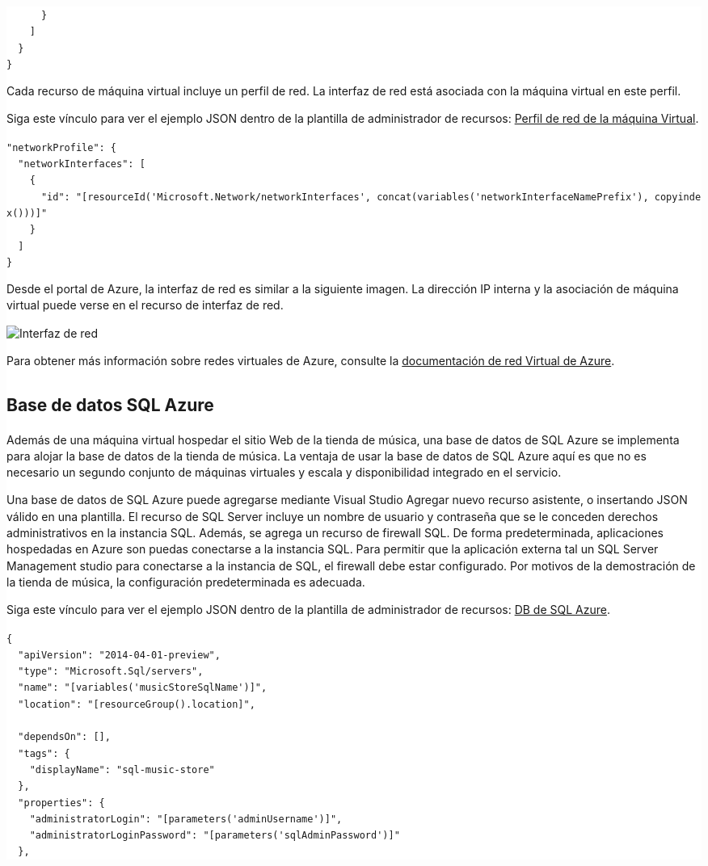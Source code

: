 ```none
      }
    ]
  }
}
```

Cada recurso de máquina virtual incluye un perfil de red. La interfaz de red está asociada con la máquina virtual en este perfil.  

Siga este vínculo para ver el ejemplo JSON dentro de la plantilla de administrador de recursos: [Perfil de red de la máquina Virtual](https://github.com/Microsoft/dotnet-core-sample-templates/blob/master/dotnet-core-music-linux/azuredeploy.json#L350).


```none
"networkProfile": {
  "networkInterfaces": [
    {
      "id": "[resourceId('Microsoft.Network/networkInterfaces', concat(variables('networkInterfaceNamePrefix'), copyindex()))]"
    }
  ]
}
```

Desde el portal de Azure, la interfaz de red es similar a la siguiente imagen. La dirección IP interna y la asociación de máquina virtual puede verse en el recurso de interfaz de red.

![Interfaz de red](./media/virtual-machines-linux-dotnet-core/nic.png)

Para obtener más información sobre redes virtuales de Azure, consulte la [documentación de red Virtual de Azure](https://azure.microsoft.com/documentation/services/virtual-network/).

## <a name="azure-sql-database"></a>Base de datos SQL Azure

Además de una máquina virtual hospedar el sitio Web de la tienda de música, una base de datos de SQL Azure se implementa para alojar la base de datos de la tienda de música. La ventaja de usar la base de datos de SQL Azure aquí es que no es necesario un segundo conjunto de máquinas virtuales y escala y disponibilidad integrado en el servicio.

Una base de datos de SQL Azure puede agregarse mediante Visual Studio Agregar nuevo recurso asistente, o insertando JSON válido en una plantilla. El recurso de SQL Server incluye un nombre de usuario y contraseña que se le conceden derechos administrativos en la instancia SQL. Además, se agrega un recurso de firewall SQL. De forma predeterminada, aplicaciones hospedadas en Azure son puedas conectarse a la instancia SQL. Para permitir que la aplicación externa tal un SQL Server Management studio para conectarse a la instancia de SQL, el firewall debe estar configurado. Por motivos de la demostración de la tienda de música, la configuración predeterminada es adecuada. 

Siga este vínculo para ver el ejemplo JSON dentro de la plantilla de administrador de recursos: [DB de SQL Azure](https://github.com/Microsoft/dotnet-core-sample-templates/blob/master/dotnet-core-music-linux/azuredeploy.json#L401).


```none
{
  "apiVersion": "2014-04-01-preview",
  "type": "Microsoft.Sql/servers",
  "name": "[variables('musicStoreSqlName')]",
  "location": "[resourceGroup().location]",

  "dependsOn": [],
  "tags": {
    "displayName": "sql-music-store"
  },
  "properties": {
    "administratorLogin": "[parameters('adminUsername')]",
    "administratorLoginPassword": "[parameters('sqlAdminPassword')]"
  },
```